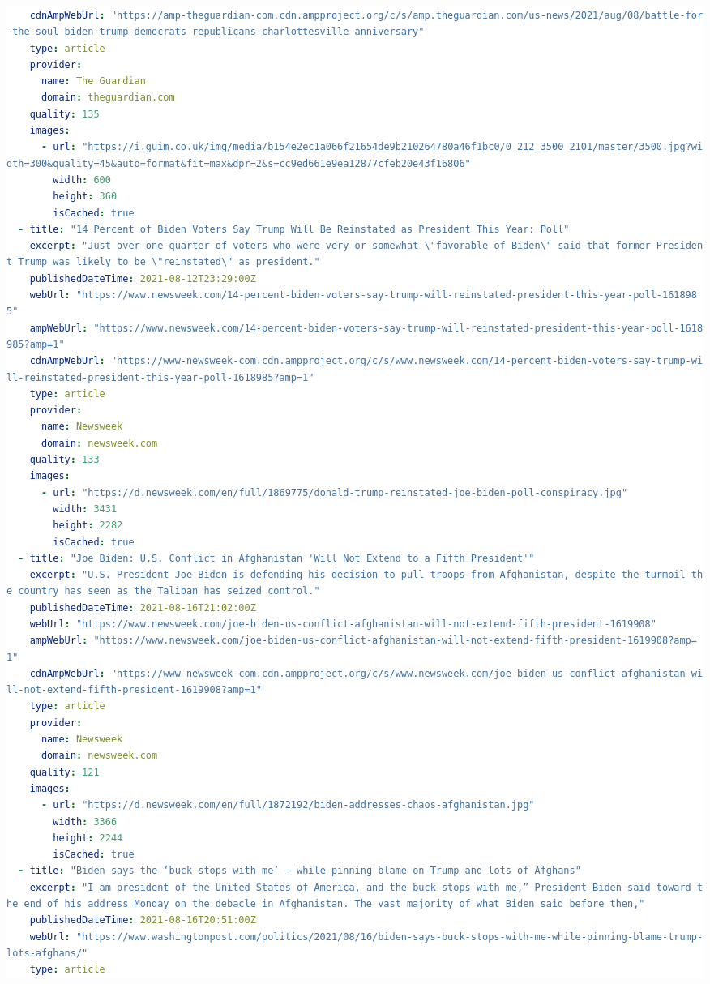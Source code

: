```yaml
    cdnAmpWebUrl: "https://amp-theguardian-com.cdn.ampproject.org/c/s/amp.theguardian.com/us-news/2021/aug/08/battle-for-the-soul-biden-trump-democrats-republicans-charlottesville-anniversary"
    type: article
    provider:
      name: The Guardian
      domain: theguardian.com
    quality: 135
    images:
      - url: "https://i.guim.co.uk/img/media/b154e2ec1a066f21654de9b210264780a46f1bc0/0_212_3500_2101/master/3500.jpg?width=300&quality=45&auto=format&fit=max&dpr=2&s=cc9ed661e9ea12877cfeb20e43f16806"
        width: 600
        height: 360
        isCached: true
  - title: "14 Percent of Biden Voters Say Trump Will Be Reinstated as President This Year: Poll"
    excerpt: "Just over one-quarter of voters who were very or somewhat \"favorable of Biden\" said that former President Trump was likely to be \"reinstated\" as president."
    publishedDateTime: 2021-08-12T23:29:00Z
    webUrl: "https://www.newsweek.com/14-percent-biden-voters-say-trump-will-reinstated-president-this-year-poll-1618985"
    ampWebUrl: "https://www.newsweek.com/14-percent-biden-voters-say-trump-will-reinstated-president-this-year-poll-1618985?amp=1"
    cdnAmpWebUrl: "https://www-newsweek-com.cdn.ampproject.org/c/s/www.newsweek.com/14-percent-biden-voters-say-trump-will-reinstated-president-this-year-poll-1618985?amp=1"
    type: article
    provider:
      name: Newsweek
      domain: newsweek.com
    quality: 133
    images:
      - url: "https://d.newsweek.com/en/full/1869775/donald-trump-reinstated-joe-biden-poll-conspiracy.jpg"
        width: 3431
        height: 2282
        isCached: true
  - title: "Joe Biden: U.S. Conflict in Afghanistan 'Will Not Extend to a Fifth President'"
    excerpt: "U.S. President Joe Biden is defending his decision to pull troops from Afghanistan, despite the turmoil the country has seen as the Taliban has seized control."
    publishedDateTime: 2021-08-16T21:02:00Z
    webUrl: "https://www.newsweek.com/joe-biden-us-conflict-afghanistan-will-not-extend-fifth-president-1619908"
    ampWebUrl: "https://www.newsweek.com/joe-biden-us-conflict-afghanistan-will-not-extend-fifth-president-1619908?amp=1"
    cdnAmpWebUrl: "https://www-newsweek-com.cdn.ampproject.org/c/s/www.newsweek.com/joe-biden-us-conflict-afghanistan-will-not-extend-fifth-president-1619908?amp=1"
    type: article
    provider:
      name: Newsweek
      domain: newsweek.com
    quality: 121
    images:
      - url: "https://d.newsweek.com/en/full/1872192/biden-addresses-chaos-afghanistan.jpg"
        width: 3366
        height: 2244
        isCached: true
  - title: "Biden says the ‘buck stops with me’ — while pinning blame on Trump and lots of Afghans"
    excerpt: "I am president of the United States of America, and the buck stops with me,” President Biden said toward the end of his address Monday on the debacle in Afghanistan. The vast majority of what Biden said before then,"
    publishedDateTime: 2021-08-16T20:51:00Z
    webUrl: "https://www.washingtonpost.com/politics/2021/08/16/biden-says-buck-stops-with-me-while-pinning-blame-trump-lots-afghans/"
    type: article
```
